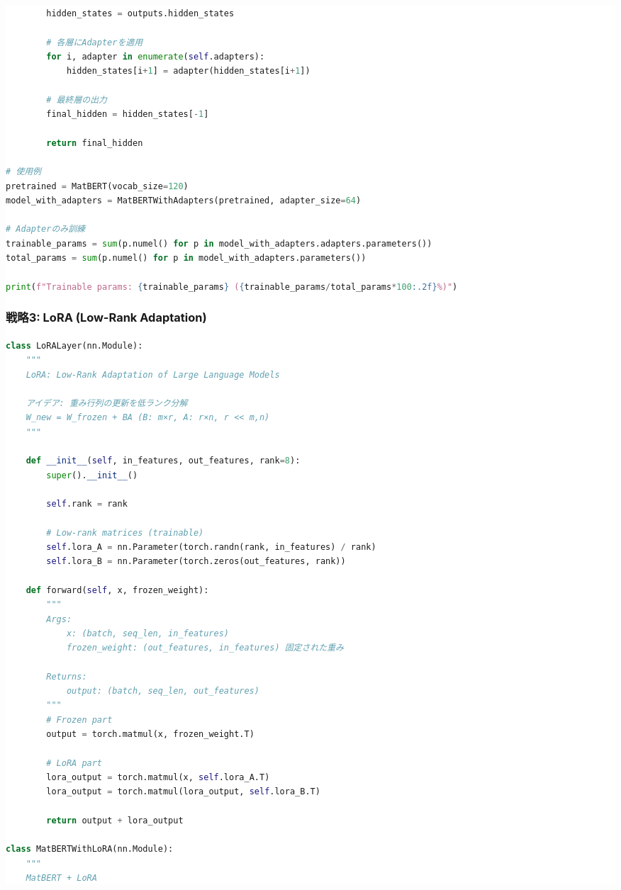 ```python
        hidden_states = outputs.hidden_states

        # 各層にAdapterを適用
        for i, adapter in enumerate(self.adapters):
            hidden_states[i+1] = adapter(hidden_states[i+1])

        # 最終層の出力
        final_hidden = hidden_states[-1]

        return final_hidden

# 使用例
pretrained = MatBERT(vocab_size=120)
model_with_adapters = MatBERTWithAdapters(pretrained, adapter_size=64)

# Adapterのみ訓練
trainable_params = sum(p.numel() for p in model_with_adapters.adapters.parameters())
total_params = sum(p.numel() for p in model_with_adapters.parameters())

print(f"Trainable params: {trainable_params} ({trainable_params/total_params*100:.2f}%)")
```

### 戦略3: LoRA (Low-Rank Adaptation)

```python
class LoRALayer(nn.Module):
    """
    LoRA: Low-Rank Adaptation of Large Language Models

    アイデア: 重み行列の更新を低ランク分解
    W_new = W_frozen + BA (B: m×r, A: r×n, r << m,n)
    """

    def __init__(self, in_features, out_features, rank=8):
        super().__init__()

        self.rank = rank

        # Low-rank matrices (trainable)
        self.lora_A = nn.Parameter(torch.randn(rank, in_features) / rank)
        self.lora_B = nn.Parameter(torch.zeros(out_features, rank))

    def forward(self, x, frozen_weight):
        """
        Args:
            x: (batch, seq_len, in_features)
            frozen_weight: (out_features, in_features) 固定された重み

        Returns:
            output: (batch, seq_len, out_features)
        """
        # Frozen part
        output = torch.matmul(x, frozen_weight.T)

        # LoRA part
        lora_output = torch.matmul(x, self.lora_A.T)
        lora_output = torch.matmul(lora_output, self.lora_B.T)

        return output + lora_output

class MatBERTWithLoRA(nn.Module):
    """
    MatBERT + LoRA
```